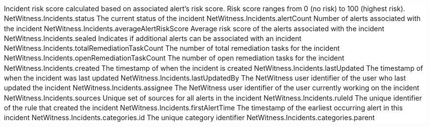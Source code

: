 <td style="width: 381.333px;">Incident risk score calculated based on associated alert’s risk score. Risk score ranges from 0 (no risk) to 100 (highest risk).</td>
</tr>
<tr>
<td style="width: 338.667px;">NetWitness.Incidents.status</td>
<td style="width: 381.333px;">The current status of the incident</td>
</tr>
<tr>
<td style="width: 338.667px;">NetWitness.Incidents.alertCount</td>
<td style="width: 381.333px;">Number of alerts associated with the incident</td>
</tr>
<tr>
<td style="width: 338.667px;">NetWitness.Incidents.averageAlertRiskScore</td>
<td style="width: 381.333px;">Average risk score of the alerts associated with the incident</td>
</tr>
<tr>
<td style="width: 338.667px;">NetWitness.Incidents.sealed</td>
<td style="width: 381.333px;">Indicates if additional alerts can be associated with an incident</td>
</tr>
<tr>
<td style="width: 338.667px;">NetWitness.Incidents.totalRemediationTaskCount</td>
<td style="width: 381.333px;">The number of total remediation tasks for the incident</td>
</tr>
<tr>
<td style="width: 338.667px;">NetWitness.Incidents.openRemediationTaskCount</td>
<td style="width: 381.333px;">The number of open remediation tasks for the incident</td>
</tr>
<tr>
<td style="width: 338.667px;">NetWitness.Incidents.created</td>
<td style="width: 381.333px;">The timestamp of when the incident is created</td>
</tr>
<tr>
<td style="width: 338.667px;">NetWitness.Incidents.lastUpdated</td>
<td style="width: 381.333px;">The timestamp of when the incident was last updated</td>
</tr>
<tr>
<td style="width: 338.667px;">NetWitness.Incidents.lastUpdatedBy</td>
<td style="width: 381.333px;">The NetWitness user identifier of the user who last updated the incident</td>
</tr>
<tr>
<td style="width: 338.667px;">NetWitness.Incidents.assignee</td>
<td style="width: 381.333px;">The NetWitness user identifier of the user currently working on the incident</td>
</tr>
<tr>
<td style="width: 338.667px;">NetWitness.Incidents.sources</td>
<td style="width: 381.333px;">Unique set of sources for all alerts in the incident</td>
</tr>
<tr>
<td style="width: 338.667px;">NetWitness.Incidents.ruleId</td>
<td style="width: 381.333px;">The unique identifier of the rule that created the incident</td>
</tr>
<tr>
<td style="width: 338.667px;">NetWitness.Incidents.firstAlertTime</td>
<td style="width: 381.333px;">The timestamp of the earliest occurring alert in this incident</td>
</tr>
<tr>
<td style="width: 338.667px;">NetWitness.Incidents.categories.id</td>
<td style="width: 381.333px;">The unique category identifier</td>
</tr>
<tr>
<td style="width: 338.667px;">NetWitness.Incidents.categories.parent</td>